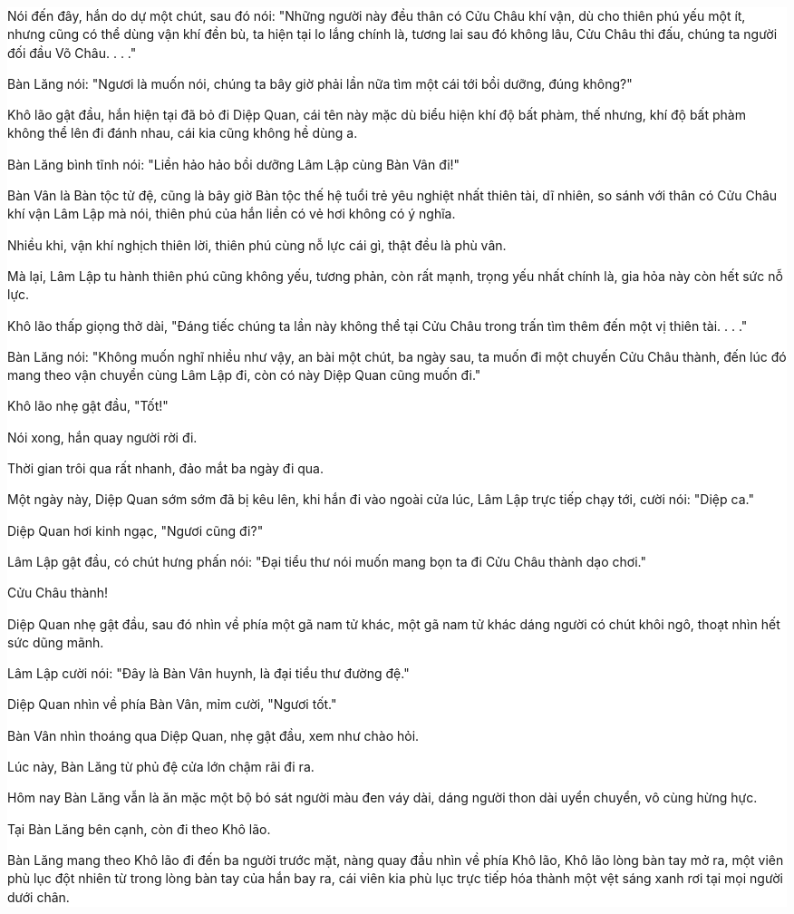 Nói đến đây, hắn do dự một chút, sau đó nói: "Những người này đều thân có Cửu Châu khí vận, dù cho thiên phú yếu một ít, nhưng cũng có thể dùng vận khí đền bù, ta hiện tại lo lắng chính là, tương lai sau đó không lâu, Cửu Châu thi đấu, chúng ta người đối đầu Võ Châu. . . ."

Bàn Lăng nói: "Ngươi là muốn nói, chúng ta bây giờ phải lần nữa tìm một cái tới bồi dưỡng, đúng không?"

Khô lão gật đầu, hắn hiện tại đã bỏ đi Diệp Quan, cái tên này mặc dù biểu hiện khí độ bất phàm, thế nhưng, khí độ bất phàm không thể lên đi đánh nhau, cái kia cũng không hề dùng a.

Bàn Lăng bình tĩnh nói: "Liền hảo hảo bồi dưỡng Lâm Lập cùng Bàn Vân đi!"

Bàn Vân là Bàn tộc tử đệ, cũng là bây giờ Bàn tộc thế hệ tuổi trẻ yêu nghiệt nhất thiên tài, dĩ nhiên, so sánh với thân có Cửu Châu khí vận Lâm Lập mà nói, thiên phú của hắn liền có vẻ hơi không có ý nghĩa.

Nhiều khi, vận khí nghịch thiên lời, thiên phú cùng nỗ lực cái gì, thật đều là phù vân.

Mà lại, Lâm Lập tu hành thiên phú cũng không yếu, tương phản, còn rất mạnh, trọng yếu nhất chính là, gia hỏa này còn hết sức nỗ lực.

Khô lão thấp giọng thở dài, "Đáng tiếc chúng ta lần này không thể tại Cửu Châu trong trấn tìm thêm đến một vị thiên tài. . . ."

Bàn Lăng nói: "Không muốn nghĩ nhiều như vậy, an bài một chút, ba ngày sau, ta muốn đi một chuyến Cửu Châu thành, đến lúc đó mang theo vận chuyển cùng Lâm Lập đi, còn có này Diệp Quan cũng muốn đi."

Khô lão nhẹ gật đầu, "Tốt!"

Nói xong, hắn quay người rời đi.

Thời gian trôi qua rất nhanh, đảo mắt ba ngày đi qua.

Một ngày này, Diệp Quan sớm sớm đã bị kêu lên, khi hắn đi vào ngoài cửa lúc, Lâm Lập trực tiếp chạy tới, cười nói: "Diệp ca."

Diệp Quan hơi kinh ngạc, "Ngươi cũng đi?"

Lâm Lập gật đầu, có chút hưng phấn nói: "Đại tiểu thư nói muốn mang bọn ta đi Cửu Châu thành dạo chơi."

Cửu Châu thành!

Diệp Quan nhẹ gật đầu, sau đó nhìn về phía một gã nam tử khác, một gã nam tử khác dáng người có chút khôi ngô, thoạt nhìn hết sức dũng mãnh.

Lâm Lập cười nói: "Đây là Bàn Vân huynh, là đại tiểu thư đường đệ."

Diệp Quan nhìn về phía Bàn Vân, mỉm cười, "Ngươi tốt."

Bàn Vân nhìn thoáng qua Diệp Quan, nhẹ gật đầu, xem như chào hỏi.

Lúc này, Bàn Lăng từ phủ đệ cửa lớn chậm rãi đi ra.

Hôm nay Bàn Lăng vẫn là ăn mặc một bộ bó sát người màu đen váy dài, dáng người thon dài uyển chuyển, vô cùng hừng hực.

Tại Bàn Lăng bên cạnh, còn đi theo Khô lão.

Bàn Lăng mang theo Khô lão đi đến ba người trước mặt, nàng quay đầu nhìn về phía Khô lão, Khô lão lòng bàn tay mở ra, một viên phù lục đột nhiên từ trong lòng bàn tay của hắn bay ra, cái viên kia phù lục trực tiếp hóa thành một vệt sáng xanh rơi tại mọi người dưới chân.
